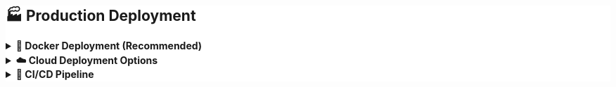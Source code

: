 ## 🏭 Production Deployment

<details><summary><strong>🐳 Docker Deployment (Recommended)</strong></summary></details>

<details><summary><strong>☁️ Cloud Deployment Options</strong></summary></details>

<details>
<summary><strong>🔄 CI/CD Pipeline</strong></summary>

```yaml
# .github/workflows/deploy.yml
name: Deploy Chatbot NLU Trainer & Evaluator
on:
  push:
    branches: [main]
jobs:
  deploy:
    runs-on: ubuntu-latest
    steps:
      - uses: actions/checkout@v3
      - name: Setup Node.js
        uses: actions/setup-node@v3
        with:
          node-version: '18'
      - name: Install dependencies
        run: |
          cd backend && npm ci
          cd ../frontend && npm ci
```